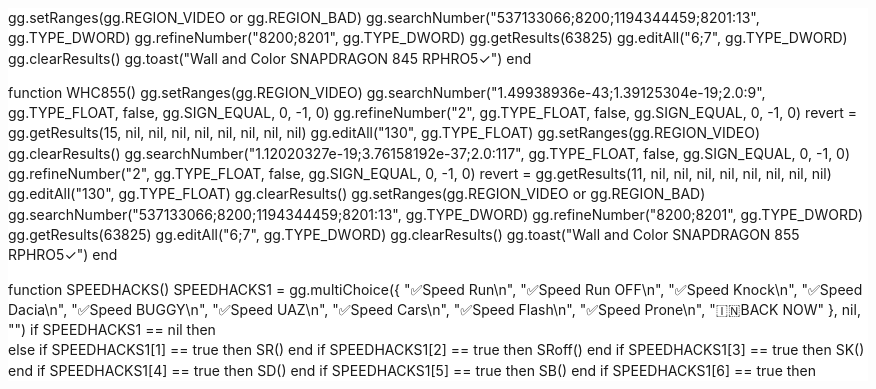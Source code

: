 gg.setRanges(gg.REGION_VIDEO or gg.REGION_BAD)
gg.searchNumber("537133066;8200;1194344459;8201:13", gg.TYPE_DWORD)
gg.refineNumber("8200;8201", gg.TYPE_DWORD)
gg.getResults(63825)
gg.editAll("6;7", gg.TYPE_DWORD)
gg.clearResults()
gg.toast("Wall and Color SNAPDRAGON 845 RPHRO5✓")
end

function WHC855()
gg.setRanges(gg.REGION_VIDEO)
gg.searchNumber("1.49938936e-43;1.39125304e-19;2.0:9", gg.TYPE_FLOAT, false, gg.SIGN_EQUAL, 0, -1, 0)
gg.refineNumber("2", gg.TYPE_FLOAT, false, gg.SIGN_EQUAL, 0, -1, 0)
revert = gg.getResults(15, nil, nil, nil, nil, nil, nil, nil, nil)
gg.editAll("130", gg.TYPE_FLOAT)
gg.setRanges(gg.REGION_VIDEO)
gg.clearResults()
gg.searchNumber("1.12020327e-19;3.76158192e-37;2.0:117", gg.TYPE_FLOAT, false, gg.SIGN_EQUAL, 0, -1, 0)
gg.refineNumber("2", gg.TYPE_FLOAT, false, gg.SIGN_EQUAL, 0, -1, 0)
revert = gg.getResults(11, nil, nil, nil, nil, nil, nil, nil, nil)
gg.editAll("130", gg.TYPE_FLOAT)
gg.clearResults()
gg.setRanges(gg.REGION_VIDEO or gg.REGION_BAD)
gg.searchNumber("537133066;8200;1194344459;8201:13", gg.TYPE_DWORD)
gg.refineNumber("8200;8201", gg.TYPE_DWORD)
gg.getResults(63825)
gg.editAll("6;7", gg.TYPE_DWORD)
gg.clearResults() 
gg.toast("Wall and Color SNAPDRAGON 855 RPHRO5✓")
end

function SPEEDHACKS()
SPEEDHACKS1 = gg.multiChoice({
"✅Speed Run\n",
"✅Speed Run OFF\n",
"✅Speed Knock\n",
"✅Speed Dacia\n",
"✅Speed BUGGY\n",
"✅Speed UAZ\n",
"✅Speed Cars\n",
"✅Speed Flash\n",
"✅Speed Prone\n",
"🇮🇳BACK NOW"
  }, nil, "")
 if SPEEDHACKS1 == nil then  
 else
  if SPEEDHACKS1[1] == true then
 SR() 
end
  if SPEEDHACKS1[2] == true then
 SRoff() 
end
  if SPEEDHACKS1[3] == true then 
SK() 
end
  if SPEEDHACKS1[4] == true then 
SD() 
end
  if SPEEDHACKS1[5] == true then 
SB()
 end
  if SPEEDHACKS1[6] == true then 